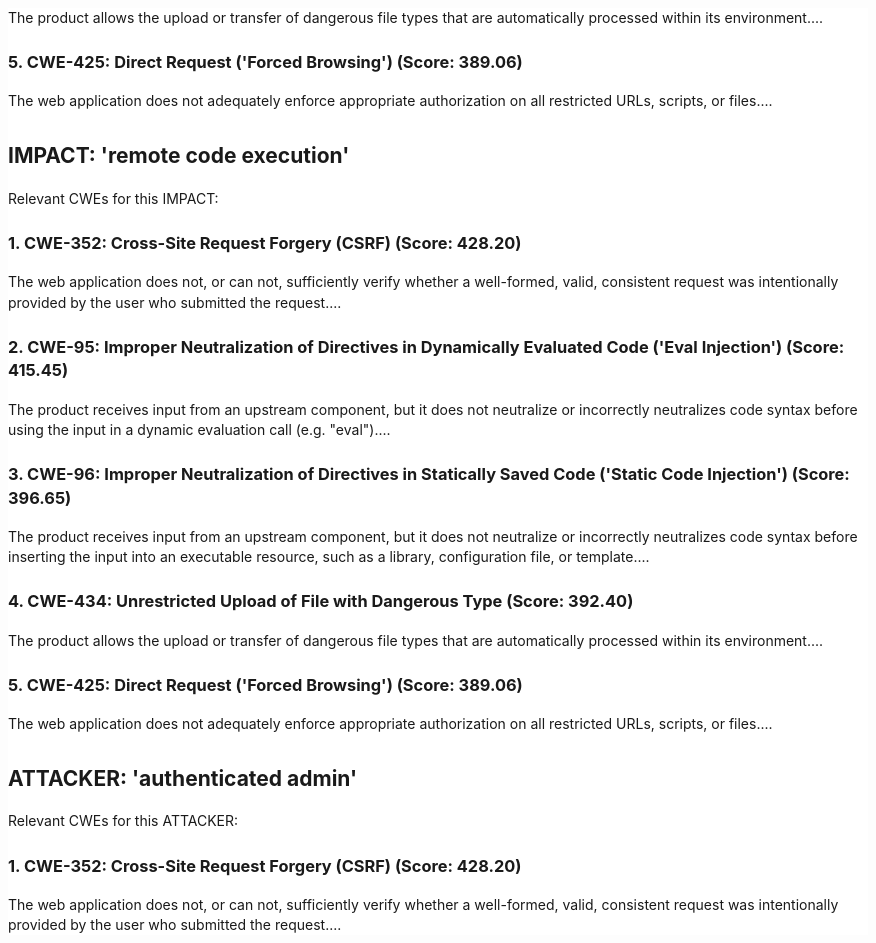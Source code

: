The product allows the upload or transfer of dangerous file types that are automatically processed within its environment....

### 5. CWE-425: Direct Request ('Forced Browsing') (Score: 389.06)

The web application does not adequately enforce appropriate authorization on all restricted URLs, scripts, or files....

## IMPACT: 'remote code execution'

Relevant CWEs for this IMPACT:

### 1. CWE-352: Cross-Site Request Forgery (CSRF) (Score: 428.20)

The web application does not, or can not, sufficiently verify whether a well-formed, valid, consistent request was intentionally provided by the user who submitted the request....

### 2. CWE-95: Improper Neutralization of Directives in Dynamically Evaluated Code ('Eval Injection') (Score: 415.45)

The product receives input from an upstream component, but it does not neutralize or incorrectly neutralizes code syntax before using the input in a dynamic evaluation call (e.g. "eval")....

### 3. CWE-96: Improper Neutralization of Directives in Statically Saved Code ('Static Code Injection') (Score: 396.65)

The product receives input from an upstream component, but it does not neutralize or incorrectly neutralizes code syntax before inserting the input into an executable resource, such as a library, configuration file, or template....

### 4. CWE-434: Unrestricted Upload of File with Dangerous Type (Score: 392.40)

The product allows the upload or transfer of dangerous file types that are automatically processed within its environment....

### 5. CWE-425: Direct Request ('Forced Browsing') (Score: 389.06)

The web application does not adequately enforce appropriate authorization on all restricted URLs, scripts, or files....

## ATTACKER: 'authenticated admin'

Relevant CWEs for this ATTACKER:

### 1. CWE-352: Cross-Site Request Forgery (CSRF) (Score: 428.20)

The web application does not, or can not, sufficiently verify whether a well-formed, valid, consistent request was intentionally provided by the user who submitted the request....
